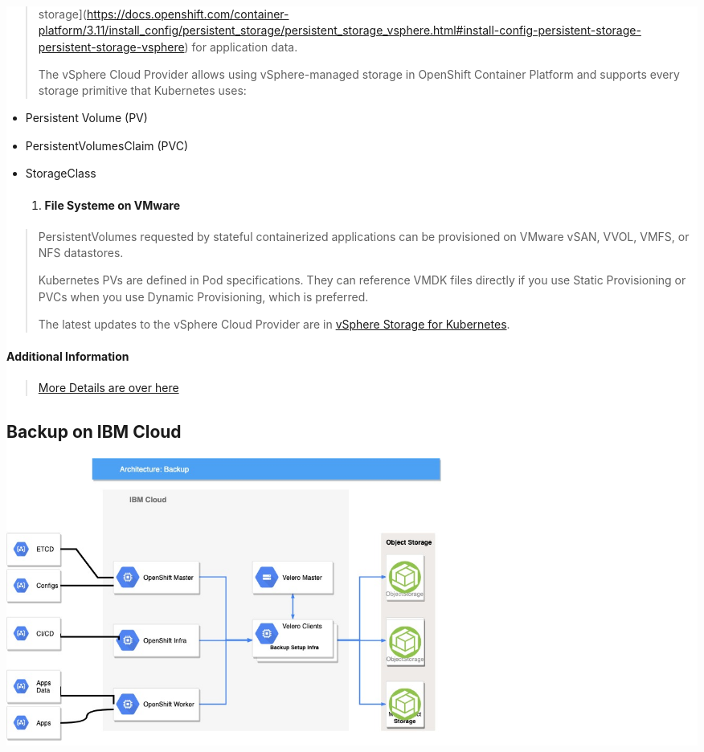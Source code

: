 > storage](https://docs.openshift.com/container-platform/3.11/install_config/persistent_storage/persistent_storage_vsphere.html#install-config-persistent-storage-persistent-storage-vsphere) for
> application data.
>
> The vSphere Cloud Provider allows using vSphere-managed storage in
> OpenShift Container Platform and supports every storage primitive that
> Kubernetes uses:

-   Persistent Volume (PV)

-   PersistentVolumesClaim (PVC)

-   StorageClass

    1.  #### File Systeme on VMware

> PersistentVolumes requested by stateful containerized applications can
> be provisioned on VMware vSAN, VVOL, VMFS, or NFS datastores.
>
> Kubernetes PVs are defined in Pod specifications. They can reference
> VMDK files directly if you use Static Provisioning or PVCs when you
> use Dynamic Provisioning, which is preferred.
>
> The latest updates to the vSphere Cloud Provider are in [vSphere
> Storage for
> Kubernetes](https://vmware.github.io/vsphere-storage-for-kubernetes/documentation/index.html).

#### Additional Information

> [More Details are over
> here](https://docs.openshift.com/container-platform/4.1/installing/installing_vsphere/installing-vsphere.html)

## Backup on IBM Cloud

<img src="media/image2.jpg" style="width:5.63889in;height:3.66667in" alt="Backup Architecture for openshift4.1 on IBM Cloud. " />
